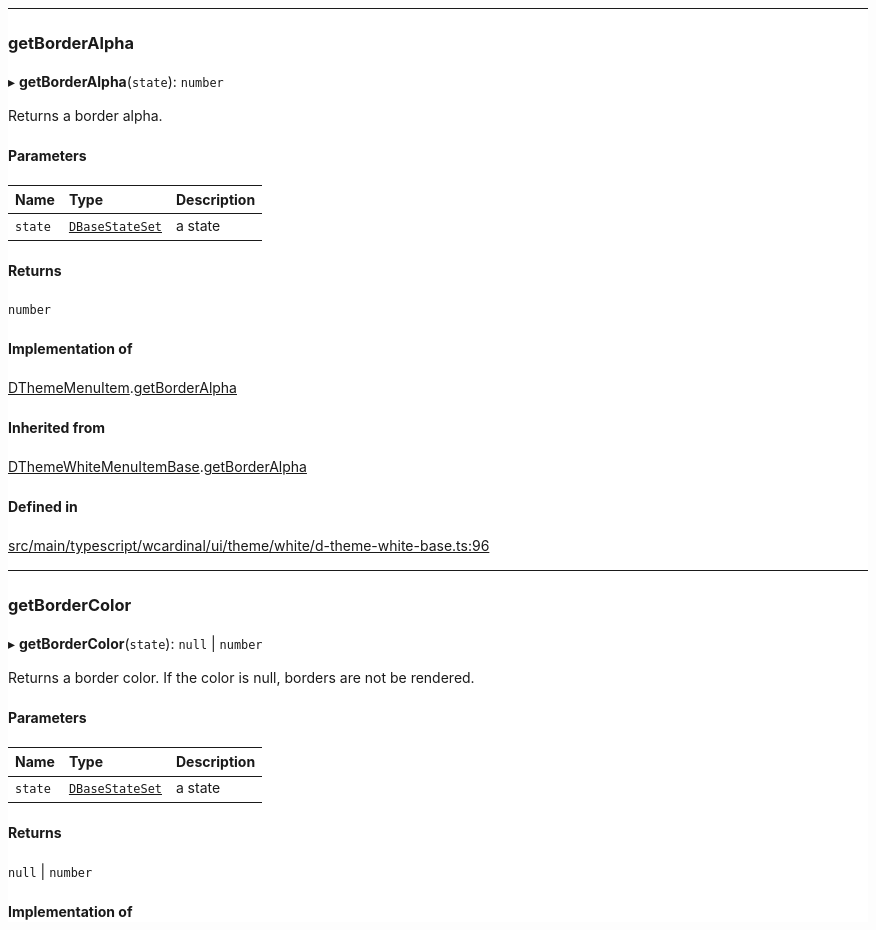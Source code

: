 ___

### getBorderAlpha

▸ **getBorderAlpha**(`state`): `number`

Returns a border alpha.

#### Parameters

| Name | Type | Description |
| :------ | :------ | :------ |
| `state` | [`DBaseStateSet`](../interfaces/DBaseStateSet.md) | a state |

#### Returns

`number`

#### Implementation of

[DThemeMenuItem](../interfaces/DThemeMenuItem.md).[getBorderAlpha](../interfaces/DThemeMenuItem.md#getborderalpha)

#### Inherited from

[DThemeWhiteMenuItemBase](DThemeWhiteMenuItemBase.md).[getBorderAlpha](DThemeWhiteMenuItemBase.md#getborderalpha)

#### Defined in

[src/main/typescript/wcardinal/ui/theme/white/d-theme-white-base.ts:96](https://github.com/winter-cardinal/winter-cardinal-ui/blob/v0.414.0/src/main/typescript/wcardinal/ui/theme/white/d-theme-white-base.ts#L96)

___

### getBorderColor

▸ **getBorderColor**(`state`): ``null`` \| `number`

Returns a border color.
If the color is null, borders are not be rendered.

#### Parameters

| Name | Type | Description |
| :------ | :------ | :------ |
| `state` | [`DBaseStateSet`](../interfaces/DBaseStateSet.md) | a state |

#### Returns

``null`` \| `number`

#### Implementation of
